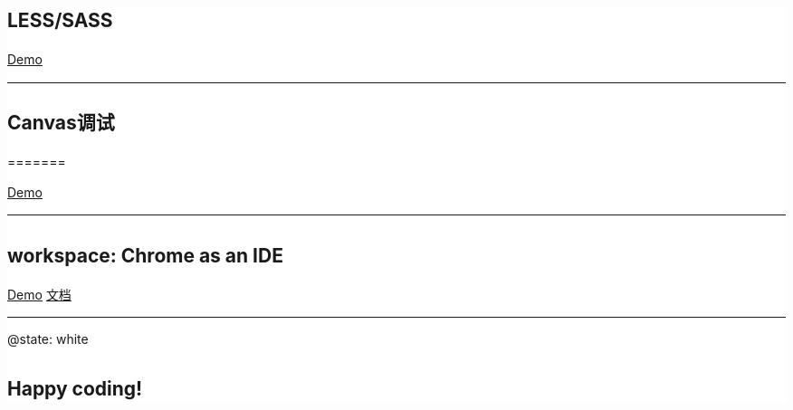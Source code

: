 ## LESS/SASS

<a href="/sharing/demos/devtools/sass.html" target="_blank">Demo</a>

---

## Canvas调试

=======

<a href="demos/devtools/canvas.html" target="_blank">Demo</a>

---

## workspace: Chrome as an IDE

<a href="http://localhost:8000" target="_blank">Demo</a>  <a href="https://developers.google.com/chrome-developer-tools/docs/authoring-development-workflow" target="_blank">文档</a>

---

@state: white

## Happy coding!
